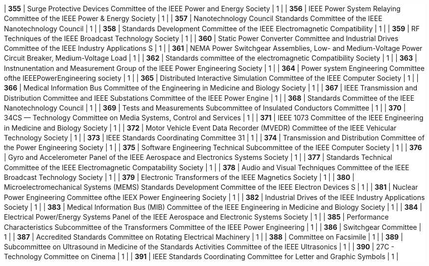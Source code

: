 | **355** | Surge Protective Devices Committee of the IEEE Power and Energy Society                              | 1                    |
| **356** | IEEE Power System Relaying Committee of the IEEE Power & Energy Society                              | 1                    |
| **357** | Nanotechnology Council Standards Committee of the IEEE Nanotechnology Council                        | 1                    |
| **358** | Standards Development Committee of the IEEE Electromagnetic Compatibility                            | 1                    |
| **359** | RF Techniques of the IEEE Broadcast Technology Society                                               | 1                    |
| **360** | Static Power Converter Committee and Industrial Drives Committee of the IEEE Industry Applications S | 1                    |
| **361** | NEMA Power Switchgear Assemblies, Low- and Medium-Voltage Power Circuit Breaker, Medium-Voltage Load | 1                    |
| **362** | Standards committee of the electromagnetic Compatibility Society                                     | 1                    |
| **363** | Instnunentation and Measurement Group of the lEEE Power Engineering Society                          | 1                    |
| **364** | Power system Engineering Committee ofthe IEEEPowerEngineering society                                | 1                    |
| **365** | Distributed Interactive Simulation Committee of the IEEE Computer Society                            | 1                    |
| **366** | Medical Information Bus Committee of the Engineering in Medicine and Biology Society                 | 1                    |
| **367** | IEEE Transmission and Distribution Committee and IEEE Substations Committee of the IEEE Power Engine | 1                    |
| **368** | Standards Committee of the IEEE Nanotechnology Council                                               | 1                    |
| **369** | Tests and Measurements Subcommittee of Insulated Conductors Committee                                | 1                    |
| **370** | 34CS &#x2014; Technology Committee on Media Systems, Control and Services                            | 1                    |
| **371** | IEEE 1073 Committee of the IEEE Engineering in Medicine and Biology Society                          | 1                    |
| **372** | Motor Vehicle Event Data Recorder (MVEDR) Committee of the IEEE Vehicular Technology Society         | 1                    |
| **373** | IEEE Standards Coordinating Committee 31                                                             | 1                    |
| **374** | Transmission and Distribution Committee of the Power Engineering Society                             | 1                    |
| **375** | Software Engineering Technical Subcommittee of the IEEE Computer Society                             | 1                    |
| **376** | Gyro and Accelerometer Panel of the IEEE Aerospace and Electronics Systems Society                   | 1                    |
| **377** | Standards Technical Committee of the IEEE Electromagnetic Compatability Society                      | 1                    |
| **378** | Audio and Visual Techniques Committee of the IEEE Broadcast Technology Society                       | 1                    |
| **379** | Electronic Transformers of the IEEE Magnetics Society                                                | 1                    |
| **380** | Microelectromechanical Systems (MEMS) Standards Development Committee of the IEEE Electron Devices S | 1                    |
| **381** | Nuclear Power Engineering Committee ofthe IEEX Power Engineering Society                             | 1                    |
| **382** | Industrial Drives of the IEEE Industry Applications Society                                          | 1                    |
| **383** | Medical Information Bus (MIB) Committee of the IEEE Engineering in Medicine and Biology Society      | 1                    |
| **384** | Electrical Power/Energy Systems Panel of the IEEE Aerospace and Electronic Systems Society           | 1                    |
| **385** | Performance Characteristics Subcommittee of the Transformers Committee of the IEEE Power Engineering | 1                    |
| **386** | Switchgear Committee                                                                                 | 1                    |
| **387** | Accredited Standards Committee on Rotating Electrical Machinery                                      | 1                    |
| **388** | Committee on Facsimile                                                                               | 1                    |
| **389** | Subcommittee on Ultrasound in Medicine of the Standards Activities Committee of the IEEE Ultrasonics | 1                    |
| **390** | 27C - Technology Committee on Cinema                                                                 | 1                    |
| **391** | IEEE Standards Coordinating Committee for Letter and Graphic Symbols                                 | 1                    |